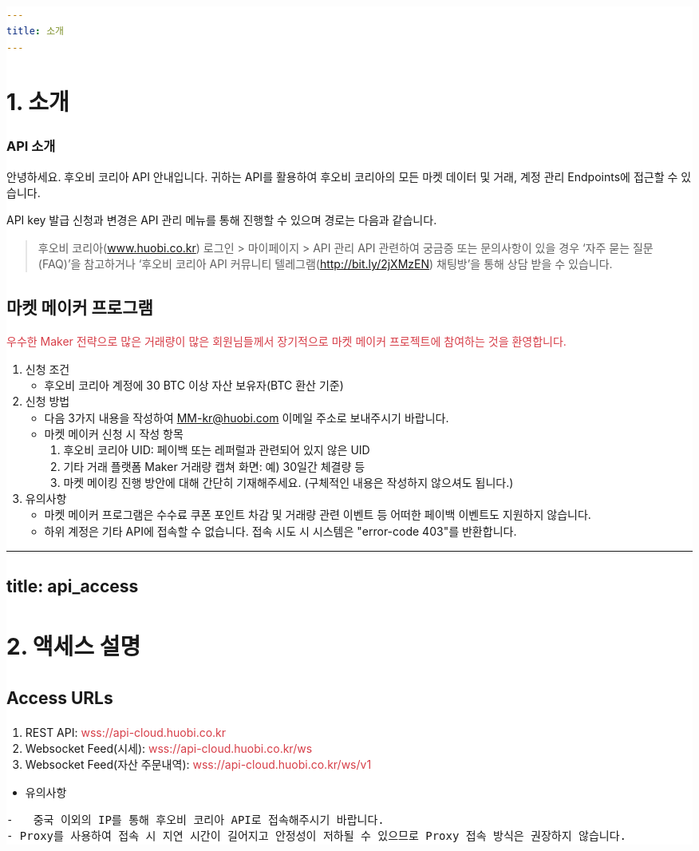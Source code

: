 ```yaml
---
title: 소개
---
```


# 1. 소개

### API 소개

안녕하세요. 후오비 코리아 API 안내입니다.
귀하는 API를 활용하여 후오비 코리아의 모든 마켓 데이터 및 거래, 계정 관리 Endpoints에 접근할 수 있습니다.

API key 발급 신청과 변경은 API 관리 메뉴를 통해 진행할 수 있으며 경로는 다음과 같습니다. 
> 후오비 코리아(www.huobi.co.kr) 로그인 > 마이페이지 > API 관리
API 관련하여 궁금증 또는 문의사항이 있을 경우 ‘자주 묻는 질문(FAQ)’을 참고하거나 ‘후오비 코리아 API 커뮤니티 텔레그램(http://bit.ly/2jXMzEN) 채팅방’을 통해 상담 받을 수 있습니다.

   

## 마켓 메이커 프로그램

<font color="#d73e48">우수한 Maker 전략으로 많은 거래량이 많은 회원님들께서 장기적으로 마켓 메이커 프로젝트에 참여하는 것을 환영합니다.</font>

1. 신청 조건
    - 후오비 코리아 계정에 30 BTC 이상 자산 보유자(BTC 환산 기준)
1. 신청 방법
    - 다음 3가지 내용을 작성하여 <span style="color:#d73e48">[MM-kr@huobi.com](mailto:MM-kr@huobi.com)</span> 이메일 주소로 보내주시기 바랍니다.
    - 마켓 메이커 신청 시 작성 항목
      1. 후오비 코리아 UID: 페이백 또는 레퍼럴과 관련되어 있지 않은 UID
      1. 기타 거래 플랫폼 Maker 거래량 캡쳐 화면: 예) 30일간 체결량 등
      1. 마켓 메이킹 진행 방안에 대해 간단히 기재해주세요. (구체적인 내용은 작성하지 않으셔도 됩니다.) 
1. 유의사항
    - 마켓 메이커 프로그램은 수수료 쿠폰 포인트 차감 및 거래량 관련 이벤트 등 어떠한 페이백 이벤트도 지원하지 않습니다.
    - 하위 계정은 기타 API에 접속할 수 없습니다. 접속 시도 시 시스템은 "error-code 403"를 반환합니다.
    

---
title: api_access
---

# 2. 액세스 설명
## Access URLs

1. REST API: <font color="#d73e48">wss://api-cloud.huobi.co.kr</font>
1. Websocket Feed(시세): <font color="#d73e48">wss://api-cloud.huobi.co.kr/ws</font>
1. Websocket Feed(자산 주문내역): <font color="#d73e48">wss://api-cloud.huobi.co.kr/ws/v1</font>

* 유의사항
<pre>
-	중국 이외의 IP를 통해 후오비 코리아 API로 접속해주시기 바랍니다.
- Proxy를 사용하여 접속 시 지연 시간이 길어지고 안정성이 저하될 수 있으므로 Proxy 접속 방식은 권장하지 않습니다.
</pre>
